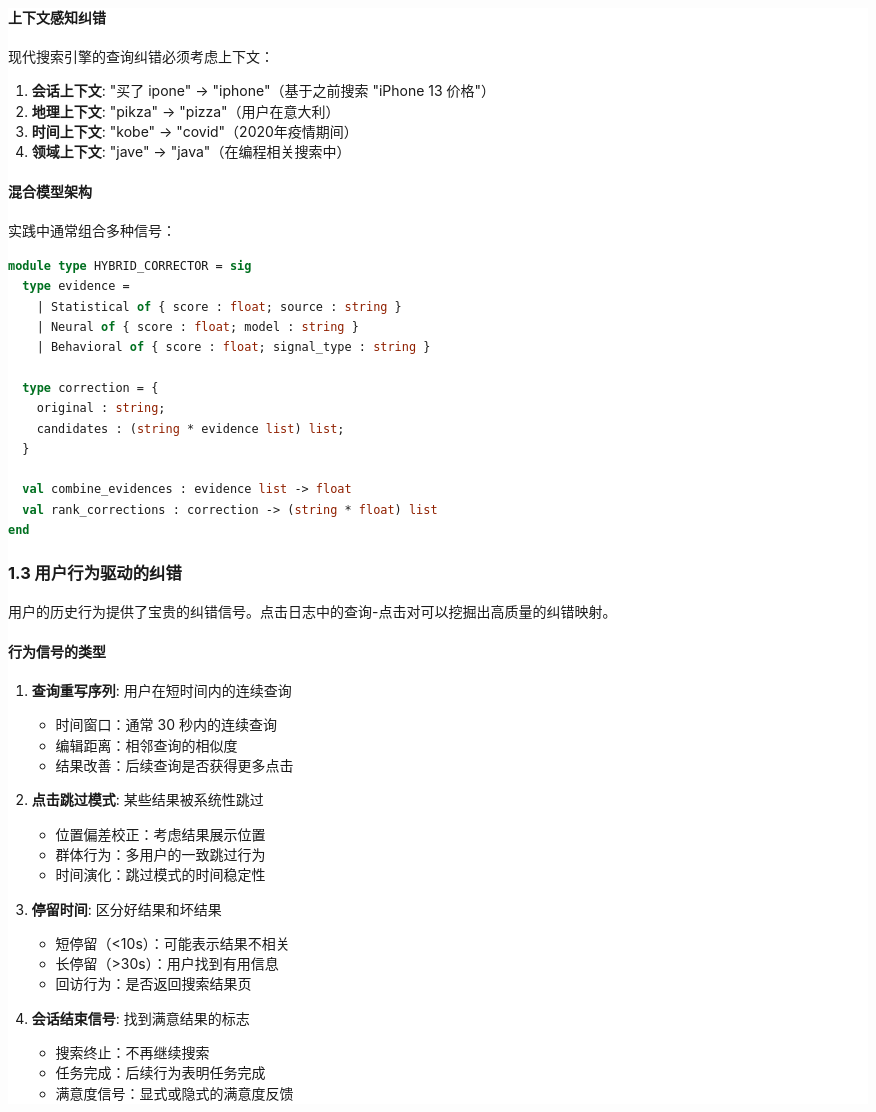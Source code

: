 #### 上下文感知纠错

现代搜索引擎的查询纠错必须考虑上下文：

1. **会话上下文**: "买了 ipone" → "iphone"（基于之前搜索 "iPhone 13 价格"）
2. **地理上下文**: "pikza" → "pizza"（用户在意大利）
3. **时间上下文**: "kobe" → "covid"（2020年疫情期间）
4. **领域上下文**: "jave" → "java"（在编程相关搜索中）

#### 混合模型架构

实践中通常组合多种信号：

```ocaml
module type HYBRID_CORRECTOR = sig
  type evidence = 
    | Statistical of { score : float; source : string }
    | Neural of { score : float; model : string }
    | Behavioral of { score : float; signal_type : string }
    
  type correction = {
    original : string;
    candidates : (string * evidence list) list;
  }
  
  val combine_evidences : evidence list -> float
  val rank_corrections : correction -> (string * float) list
end
```

### 1.3 用户行为驱动的纠错

用户的历史行为提供了宝贵的纠错信号。点击日志中的查询-点击对可以挖掘出高质量的纠错映射。

#### 行为信号的类型

1. **查询重写序列**: 用户在短时间内的连续查询
   - 时间窗口：通常 30 秒内的连续查询
   - 编辑距离：相邻查询的相似度
   - 结果改善：后续查询是否获得更多点击

2. **点击跳过模式**: 某些结果被系统性跳过
   - 位置偏差校正：考虑结果展示位置
   - 群体行为：多用户的一致跳过行为
   - 时间演化：跳过模式的时间稳定性

3. **停留时间**: 区分好结果和坏结果
   - 短停留（<10s）：可能表示结果不相关
   - 长停留（>30s）：用户找到有用信息
   - 回访行为：是否返回搜索结果页

4. **会话结束信号**: 找到满意结果的标志
   - 搜索终止：不再继续搜索
   - 任务完成：后续行为表明任务完成
   - 满意度信号：显式或隐式的满意度反馈
